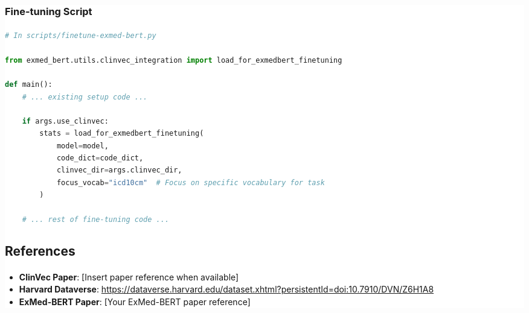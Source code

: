 ### Fine-tuning Script

```python
# In scripts/finetune-exmed-bert.py

from exmed_bert.utils.clinvec_integration import load_for_exmedbert_finetuning

def main():
    # ... existing setup code ...
    
    if args.use_clinvec:
        stats = load_for_exmedbert_finetuning(
            model=model,
            code_dict=code_dict,
            clinvec_dir=args.clinvec_dir,
            focus_vocab="icd10cm"  # Focus on specific vocabulary for task
        )
    
    # ... rest of fine-tuning code ...
```

## References

- **ClinVec Paper**: [Insert paper reference when available]
- **Harvard Dataverse**: https://dataverse.harvard.edu/dataset.xhtml?persistentId=doi:10.7910/DVN/Z6H1A8
- **ExMed-BERT Paper**: [Your ExMed-BERT paper reference]